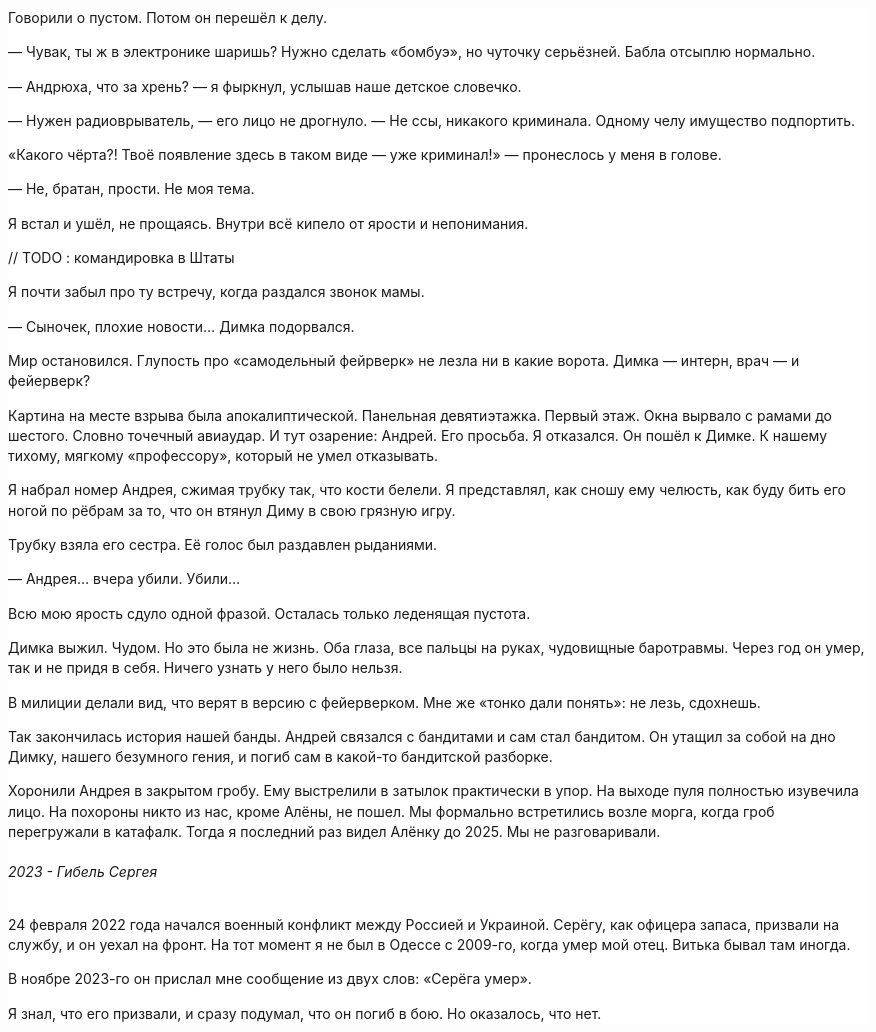 Говорили о пустом. Потом он перешёл к делу.

— Чувак, ты ж в электронике шаришь? Нужно сделать «бомбуэ», но чуточку серьёзней. Бабла отсыплю нормально.

— Андрюха, что за хрень? — я фыркнул, услышав наше детское словечко.

— Нужен радиоврыватель, — его лицо не дрогнуло. — Не ссы, никакого криминала. Одному челу имущество подпортить.

«Какого чёрта?! Твоё появление здесь в таком виде — уже криминал!» — пронеслось у меня в голове.

— Не, братан, прости. Не моя тема.

Я встал и ушёл, не прощаясь. Внутри всё кипело от ярости и непонимания.

// TODO : командировка в Штаты

Я почти забыл про ту встречу, когда раздался звонок мамы.

— Сыночек, плохие новости… Димка подорвался.

Мир остановился. Глупость про «самодельный фейрверк» не лезла ни в какие ворота. Димка — интерн, врач — и фейерверк?

Картина на месте взрыва была апокалиптической. Панельная девятиэтажка. Первый этаж. Окна вырвало с рамами до шестого. Словно точечный авиаудар. И тут озарение: Андрей. Его просьба. Я отказался. Он пошёл к Димке. К нашему тихому, мягкому «профессору», который не умел отказывать.

Я набрал номер Андрея, сжимая трубку так, что кости белели. Я представлял, как сношу ему челюсть, как буду бить его ногой по рёбрам за то, что он втянул Диму в свою грязную игру.

Трубку взяла его сестра. Её голос был раздавлен рыданиями.

— Андрея… вчера убили. Убили…

Всю мою ярость сдуло одной фразой. Осталась только леденящая пустота.

Димка выжил. Чудом. Но это была не жизнь. Оба глаза, все пальцы на руках, чудовищные баротравмы. Через год он умер, так и не придя в себя. Ничего узнать у него было нельзя.

В милиции делали вид, что верят в версию с фейерверком. Мне же «тонко дали понять»: не лезь, сдохнешь.

Так закончилась история нашей банды. Андрей связался с бандитами и сам стал бандитом. Он утащил за собой на дно Димку, нашего безумного гения, и погиб сам в какой\-то бандитской разборке.

Хоронили Андрея в закрытом гробу. Ему выстрелили в затылок практически в упор. На выходе пуля полностью изувечила лицо. На похороны никто из нас, кроме Алёны, не пошел. Мы формально встретились возле морга, когда гроб перегружали в катафалк. Тогда я последний раз видел Алёнку до 2025. Мы не разговаривали.

###### 2023 \- Гибель Сергея

24 февраля 2022 года начался военный конфликт между Россией и Украиной. Серёгу, как офицера запаса, призвали на службу, и он уехал на фронт. На тот момент я не был в Одессе с 2009\-го, когда умер мой отец. Витька бывал там иногда.

В ноябре 2023\-го он прислал мне сообщение из двух слов: «Серёга умер».

Я знал, что его призвали, и сразу подумал, что он погиб в бою. Но оказалось, что нет.
